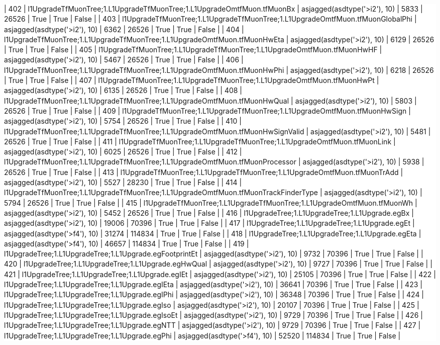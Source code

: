 | 402 | l1UpgradeTfMuonTree;1.L1UpgradeTfMuonTree;1.L1UpgradeOmtfMuon.tfMuonBx                 | asjagged(asdtype('>i2'), 10)  |              5833 |               26526 | True          | True              | False      |
| 403 | l1UpgradeTfMuonTree;1.L1UpgradeTfMuonTree;1.L1UpgradeOmtfMuon.tfMuonGlobalPhi          | asjagged(asdtype('>i2'), 10)  |              6362 |               26526 | True          | True              | False      |
| 404 | l1UpgradeTfMuonTree;1.L1UpgradeTfMuonTree;1.L1UpgradeOmtfMuon.tfMuonHwEta              | asjagged(asdtype('>i2'), 10)  |              6129 |               26526 | True          | True              | False      |
| 405 | l1UpgradeTfMuonTree;1.L1UpgradeTfMuonTree;1.L1UpgradeOmtfMuon.tfMuonHwHF               | asjagged(asdtype('>i2'), 10)  |              5467 |               26526 | True          | True              | False      |
| 406 | l1UpgradeTfMuonTree;1.L1UpgradeTfMuonTree;1.L1UpgradeOmtfMuon.tfMuonHwPhi              | asjagged(asdtype('>i2'), 10)  |              6218 |               26526 | True          | True              | False      |
| 407 | l1UpgradeTfMuonTree;1.L1UpgradeTfMuonTree;1.L1UpgradeOmtfMuon.tfMuonHwPt               | asjagged(asdtype('>i2'), 10)  |              6135 |               26526 | True          | True              | False      |
| 408 | l1UpgradeTfMuonTree;1.L1UpgradeTfMuonTree;1.L1UpgradeOmtfMuon.tfMuonHwQual             | asjagged(asdtype('>i2'), 10)  |              5803 |               26526 | True          | True              | False      |
| 409 | l1UpgradeTfMuonTree;1.L1UpgradeTfMuonTree;1.L1UpgradeOmtfMuon.tfMuonHwSign             | asjagged(asdtype('>i2'), 10)  |              5754 |               26526 | True          | True              | False      |
| 410 | l1UpgradeTfMuonTree;1.L1UpgradeTfMuonTree;1.L1UpgradeOmtfMuon.tfMuonHwSignValid        | asjagged(asdtype('>i2'), 10)  |              5481 |               26526 | True          | True              | False      |
| 411 | l1UpgradeTfMuonTree;1.L1UpgradeTfMuonTree;1.L1UpgradeOmtfMuon.tfMuonLink               | asjagged(asdtype('>i2'), 10)  |              6025 |               26526 | True          | True              | False      |
| 412 | l1UpgradeTfMuonTree;1.L1UpgradeTfMuonTree;1.L1UpgradeOmtfMuon.tfMuonProcessor          | asjagged(asdtype('>i2'), 10)  |              5938 |               26526 | True          | True              | False      |
| 413 | l1UpgradeTfMuonTree;1.L1UpgradeTfMuonTree;1.L1UpgradeOmtfMuon.tfMuonTrAdd              | asjagged(asdtype('>i2'), 10)  |              5527 |               28230 | True          | True              | False      |
| 414 | l1UpgradeTfMuonTree;1.L1UpgradeTfMuonTree;1.L1UpgradeOmtfMuon.tfMuonTrackFinderType    | asjagged(asdtype('>i2'), 10)  |              5794 |               26526 | True          | True              | False      |
| 415 | l1UpgradeTfMuonTree;1.L1UpgradeTfMuonTree;1.L1UpgradeOmtfMuon.tfMuonWh                 | asjagged(asdtype('>i2'), 10)  |              5452 |               26526 | True          | True              | False      |
| 416 | l1UpgradeTree;1.L1UpgradeTree;1.L1Upgrade.egBx                                         | asjagged(asdtype('>i2'), 10)  |             19006 |               70396 | True          | True              | False      |
| 417 | l1UpgradeTree;1.L1UpgradeTree;1.L1Upgrade.egEt                                         | asjagged(asdtype('>f4'), 10)  |             31274 |              114834 | True          | True              | False      |
| 418 | l1UpgradeTree;1.L1UpgradeTree;1.L1Upgrade.egEta                                        | asjagged(asdtype('>f4'), 10)  |             46657 |              114834 | True          | True              | False      |
| 419 | l1UpgradeTree;1.L1UpgradeTree;1.L1Upgrade.egFootprintEt                                | asjagged(asdtype('>i2'), 10)  |              9732 |               70396 | True          | True              | False      |
| 420 | l1UpgradeTree;1.L1UpgradeTree;1.L1Upgrade.egHwQual                                     | asjagged(asdtype('>i2'), 10)  |              9727 |               70396 | True          | True              | False      |
| 421 | l1UpgradeTree;1.L1UpgradeTree;1.L1Upgrade.egIEt                                        | asjagged(asdtype('>i2'), 10)  |             25105 |               70396 | True          | True              | False      |
| 422 | l1UpgradeTree;1.L1UpgradeTree;1.L1Upgrade.egIEta                                       | asjagged(asdtype('>i2'), 10)  |             36641 |               70396 | True          | True              | False      |
| 423 | l1UpgradeTree;1.L1UpgradeTree;1.L1Upgrade.egIPhi                                       | asjagged(asdtype('>i2'), 10)  |             36348 |               70396 | True          | True              | False      |
| 424 | l1UpgradeTree;1.L1UpgradeTree;1.L1Upgrade.egIso                                        | asjagged(asdtype('>i2'), 10)  |             20107 |               70396 | True          | True              | False      |
| 425 | l1UpgradeTree;1.L1UpgradeTree;1.L1Upgrade.egIsoEt                                      | asjagged(asdtype('>i2'), 10)  |              9729 |               70396 | True          | True              | False      |
| 426 | l1UpgradeTree;1.L1UpgradeTree;1.L1Upgrade.egNTT                                        | asjagged(asdtype('>i2'), 10)  |              9729 |               70396 | True          | True              | False      |
| 427 | l1UpgradeTree;1.L1UpgradeTree;1.L1Upgrade.egPhi                                        | asjagged(asdtype('>f4'), 10)  |             52520 |              114834 | True          | True              | False      |
